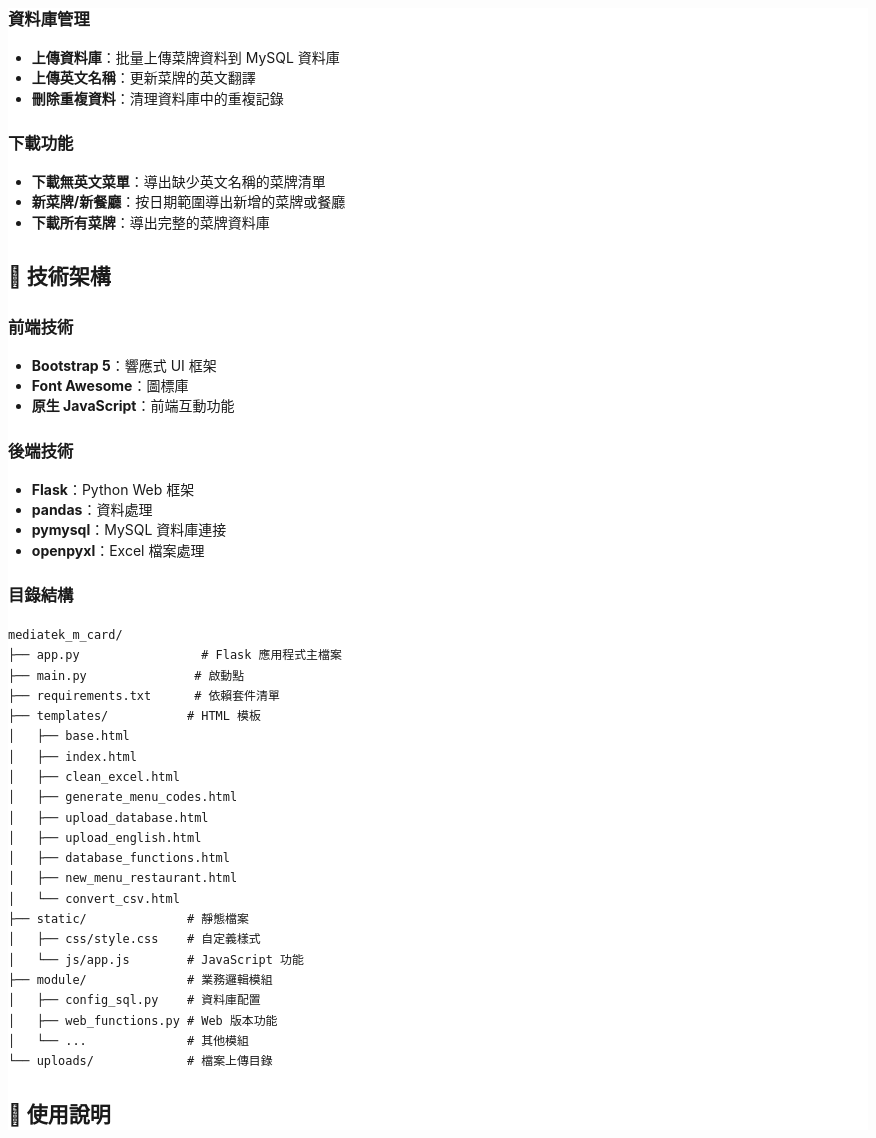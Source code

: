 ### 資料庫管理
- **上傳資料庫**：批量上傳菜牌資料到 MySQL 資料庫
- **上傳英文名稱**：更新菜牌的英文翻譯
- **刪除重複資料**：清理資料庫中的重複記錄

### 下載功能
- **下載無英文菜單**：導出缺少英文名稱的菜牌清單
- **新菜牌/新餐廳**：按日期範圍導出新增的菜牌或餐廳
- **下載所有菜牌**：導出完整的菜牌資料庫

## 🔧 技術架構

### 前端技術
- **Bootstrap 5**：響應式 UI 框架
- **Font Awesome**：圖標庫
- **原生 JavaScript**：前端互動功能

### 後端技術
- **Flask**：Python Web 框架
- **pandas**：資料處理
- **pymysql**：MySQL 資料庫連接
- **openpyxl**：Excel 檔案處理

### 目錄結構
```
mediatek_m_card/
├── app.py                 # Flask 應用程式主檔案
├── main.py               # 啟動點
├── requirements.txt      # 依賴套件清單
├── templates/           # HTML 模板
│   ├── base.html
│   ├── index.html
│   ├── clean_excel.html
│   ├── generate_menu_codes.html
│   ├── upload_database.html
│   ├── upload_english.html
│   ├── database_functions.html
│   ├── new_menu_restaurant.html
│   └── convert_csv.html
├── static/              # 靜態檔案
│   ├── css/style.css    # 自定義樣式
│   └── js/app.js        # JavaScript 功能
├── module/              # 業務邏輯模組
│   ├── config_sql.py    # 資料庫配置
│   ├── web_functions.py # Web 版本功能
│   └── ...              # 其他模組
└── uploads/             # 檔案上傳目錄
```

## 📝 使用說明
